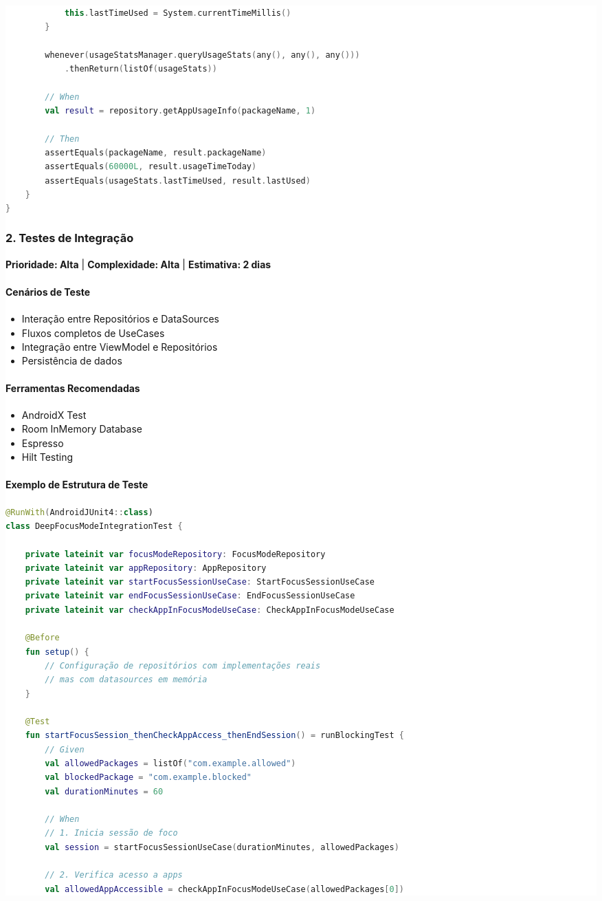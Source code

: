```kotlin
            this.lastTimeUsed = System.currentTimeMillis()
        }
        
        whenever(usageStatsManager.queryUsageStats(any(), any(), any()))
            .thenReturn(listOf(usageStats))
            
        // When
        val result = repository.getAppUsageInfo(packageName, 1)
        
        // Then
        assertEquals(packageName, result.packageName)
        assertEquals(60000L, result.usageTimeToday)
        assertEquals(usageStats.lastTimeUsed, result.lastUsed)
    }
}
```

### 2. Testes de Integração

**Prioridade: Alta** | **Complexidade: Alta** | **Estimativa: 2 dias**

#### Cenários de Teste
- Interação entre Repositórios e DataSources
- Fluxos completos de UseCases
- Integração entre ViewModel e Repositórios
- Persistência de dados

#### Ferramentas Recomendadas
- AndroidX Test
- Room InMemory Database
- Espresso
- Hilt Testing

#### Exemplo de Estrutura de Teste

```kotlin
@RunWith(AndroidJUnit4::class)
class DeepFocusModeIntegrationTest {
    
    private lateinit var focusModeRepository: FocusModeRepository
    private lateinit var appRepository: AppRepository
    private lateinit var startFocusSessionUseCase: StartFocusSessionUseCase
    private lateinit var endFocusSessionUseCase: EndFocusSessionUseCase
    private lateinit var checkAppInFocusModeUseCase: CheckAppInFocusModeUseCase
    
    @Before
    fun setup() {
        // Configuração de repositórios com implementações reais
        // mas com datasources em memória
    }
    
    @Test
    fun startFocusSession_thenCheckAppAccess_thenEndSession() = runBlockingTest {
        // Given
        val allowedPackages = listOf("com.example.allowed")
        val blockedPackage = "com.example.blocked"
        val durationMinutes = 60
        
        // When
        // 1. Inicia sessão de foco
        val session = startFocusSessionUseCase(durationMinutes, allowedPackages)
        
        // 2. Verifica acesso a apps
        val allowedAppAccessible = checkAppInFocusModeUseCase(allowedPackages[0])
```